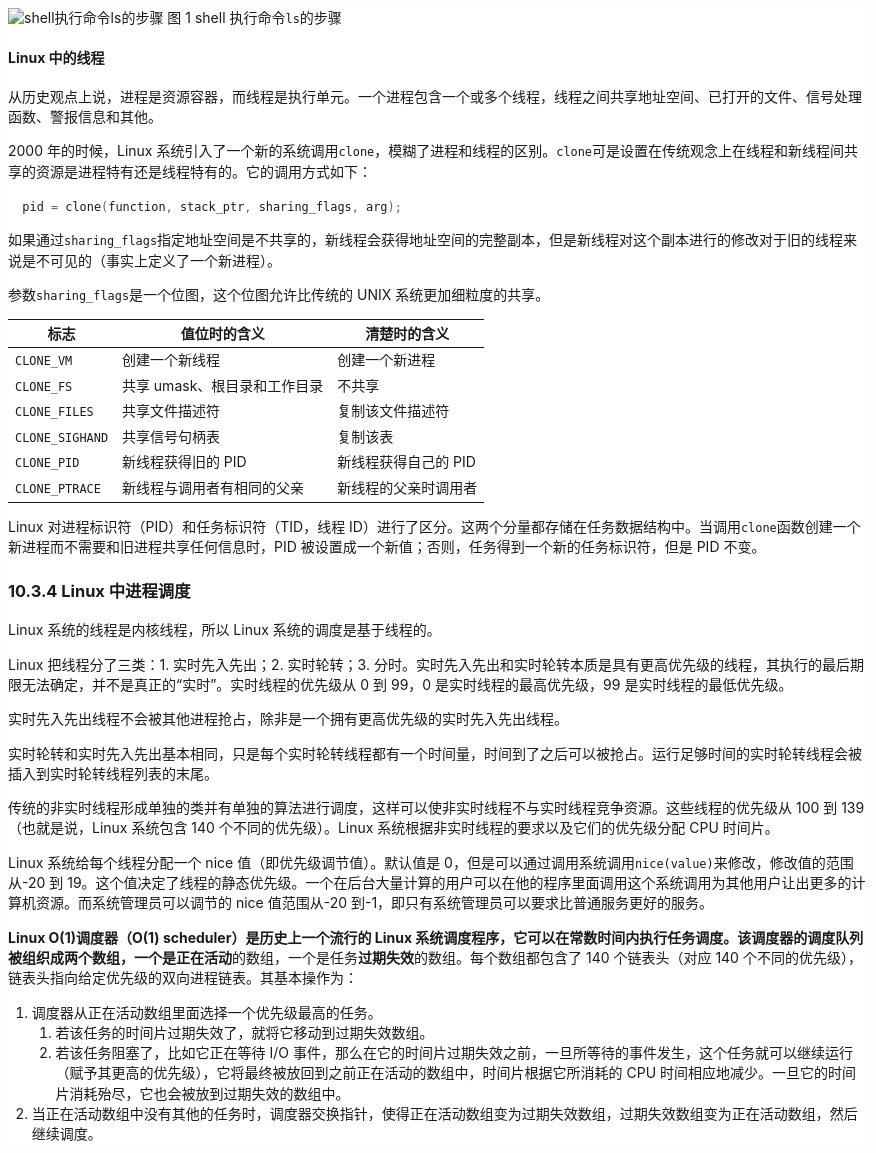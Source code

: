 ![shell执行命令ls的步骤](/shell_ls_execution_steps.png)
图 1 shell 执行命令`ls`的步骤

#### Linux 中的线程

从历史观点上说，进程是资源容器，而线程是执行单元。一个进程包含一个或多个线程，线程之间共享地址空间、已打开的文件、信号处理函数、警报信息和其他。

2000 年的时候，Linux 系统引入了一个新的系统调用`clone`，模糊了进程和线程的区别。`clone`可是设置在传统观念上在线程和新线程间共享的资源是进程特有还是线程特有的。它的调用方式如下：

```c
  pid = clone(function, stack_ptr, sharing_flags, arg);
```

如果通过`sharing_flags`指定地址空间是不共享的，新线程会获得地址空间的完整副本，但是新线程对这个副本进行的修改对于旧的线程来说是不可见的（事实上定义了一个新进程）。

参数`sharing_flags`是一个位图，这个位图允许比传统的 UNIX 系统更加细粒度的共享。

| 标志            | 值位时的含义                 | 清楚时的含义         |
| --------------- | ---------------------------- | -------------------- |
| `CLONE_VM`      | 创建一个新线程               | 创建一个新进程       |
| `CLONE_FS`      | 共享 umask、根目录和工作目录 | 不共享               |
| `CLONE_FILES`   | 共享文件描述符               | 复制该文件描述符     |
| `CLONE_SIGHAND` | 共享信号句柄表               | 复制该表             |
| `CLONE_PID`     | 新线程获得旧的 PID           | 新线程获得自己的 PID |
| `CLONE_PTRACE`  | 新线程与调用者有相同的父亲   | 新线程的父亲时调用者 |

Linux 对进程标识符（PID）和任务标识符（TID，线程 ID）进行了区分。这两个分量都存储在任务数据结构中。当调用`clone`函数创建一个新进程而不需要和旧进程共享任何信息时，PID 被设置成一个新值；否则，任务得到一个新的任务标识符，但是 PID 不变。

### 10.3.4 Linux 中进程调度

Linux 系统的线程是内核线程，所以 Linux 系统的调度是基于线程的。

Linux 把线程分了三类：1. 实时先入先出；2. 实时轮转；3. 分时。实时先入先出和实时轮转本质是具有更高优先级的线程，其执行的最后期限无法确定，并不是真正的“实时”。实时线程的优先级从 0 到 99，0 是实时线程的最高优先级，99 是实时线程的最低优先级。

实时先入先出线程不会被其他进程抢占，除非是一个拥有更高优先级的实时先入先出线程。

实时轮转和实时先入先出基本相同，只是每个实时轮转线程都有一个时间量，时间到了之后可以被抢占。运行足够时间的实时轮转线程会被插入到实时轮转线程列表的末尾。

传统的非实时线程形成单独的类并有单独的算法进行调度，这样可以使非实时线程不与实时线程竞争资源。这些线程的优先级从 100 到 139（也就是说，Linux 系统包含 140 个不同的优先级）。Linux 系统根据非实时线程的要求以及它们的优先级分配 CPU 时间片。

Linux 系统给每个线程分配一个 nice 值（即优先级调节值）。默认值是 0，但是可以通过调用系统调用`nice(value)`来修改，修改值的范围从-20 到 19。这个值决定了线程的静态优先级。一个在后台大量计算的用户可以在他的程序里面调用这个系统调用为其他用户让出更多的计算机资源。而系统管理员可以调节的 nice 值范围从-20 到-1，即只有系统管理员可以要求比普通服务更好的服务。

**Linux O(1)调度器（O(1) scheduler）**是历史上一个流行的 Linux 系统调度程序，它可以在常数时间内执行任务调度。该调度器的调度队列被组织成两个数组，一个是**正在活动**的数组，一个是任务**过期失效**的数组。每个数组都包含了 140 个链表头（对应 140 个不同的优先级），链表头指向给定优先级的双向进程链表。其基本操作为：

1. 调度器从正在活动数组里面选择一个优先级最高的任务。
   1. 若该任务的时间片过期失效了，就将它移动到过期失效数组。
   2. 若该任务阻塞了，比如它正在等待 I/O 事件，那么在它的时间片过期失效之前，一旦所等待的事件发生，这个任务就可以继续运行（赋予其更高的优先级），它将最终被放回到之前正在活动的数组中，时间片根据它所消耗的 CPU 时间相应地减少。一旦它的时间片消耗殆尽，它也会被放到过期失效的数组中。
2. 当正在活动数组中没有其他的任务时，调度器交换指针，使得正在活动数组变为过期失效数组，过期失效数组变为正在活动数组，然后继续调度。
